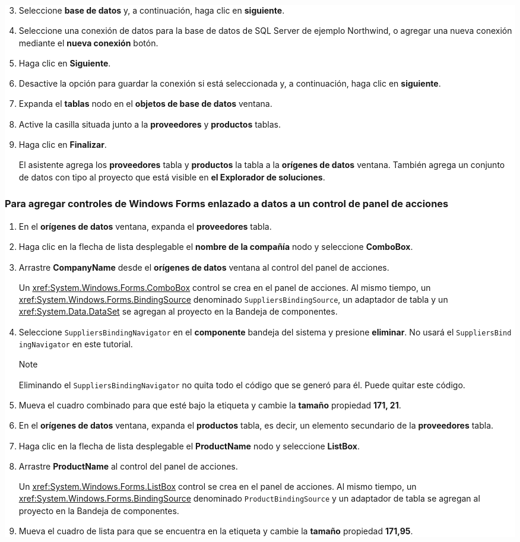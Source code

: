3. Seleccione **base de datos** y, a continuación, haga clic en **siguiente**.  
  
4. Seleccione una conexión de datos para la base de datos de SQL Server de ejemplo Northwind, o agregar una nueva conexión mediante el **nueva conexión** botón.  
  
5. Haga clic en **Siguiente**.  
  
6. Desactive la opción para guardar la conexión si está seleccionada y, a continuación, haga clic en **siguiente**.  
  
7. Expanda el **tablas** nodo en el **objetos de base de datos** ventana.  
  
8. Active la casilla situada junto a la **proveedores** y **productos** tablas.  
  
9. Haga clic en **Finalizar**.  
  
   El asistente agrega los **proveedores** tabla y **productos** la tabla a la **orígenes de datos** ventana. También agrega un conjunto de datos con tipo al proyecto que está visible en **el Explorador de soluciones**.  
  
### <a name="to-add-data-bound-windows-forms-controls-to-an-actions-pane-control"></a>Para agregar controles de Windows Forms enlazado a datos a un control de panel de acciones  
  
1.  En el **orígenes de datos** ventana, expanda el **proveedores** tabla.  
  
2.  Haga clic en la flecha de lista desplegable el **nombre de la compañía** nodo y seleccione **ComboBox**.  
  
3.  Arrastre **CompanyName** desde el **orígenes de datos** ventana al control del panel de acciones.  
  
     Un <xref:System.Windows.Forms.ComboBox> control se crea en el panel de acciones. Al mismo tiempo, un <xref:System.Windows.Forms.BindingSource> denominado `SuppliersBindingSource`, un adaptador de tabla y un <xref:System.Data.DataSet> se agregan al proyecto en la Bandeja de componentes.  
  
4.  Seleccione `SuppliersBindingNavigator` en el **componente** bandeja del sistema y presione **eliminar**. No usará el `SuppliersBindingNavigator` en este tutorial.  
  
    > [!NOTE]  
    >  Eliminando el `SuppliersBindingNavigator` no quita todo el código que se generó para él. Puede quitar este código.  
  
5.  Mueva el cuadro combinado para que esté bajo la etiqueta y cambie la **tamaño** propiedad **171, 21**.  
  
6.  En el **orígenes de datos** ventana, expanda el **productos** tabla, es decir, un elemento secundario de la **proveedores** tabla.  
  
7.  Haga clic en la flecha de lista desplegable el **ProductName** nodo y seleccione **ListBox**.  
  
8.  Arrastre **ProductName** al control del panel de acciones.  
  
     Un <xref:System.Windows.Forms.ListBox> control se crea en el panel de acciones. Al mismo tiempo, un <xref:System.Windows.Forms.BindingSource> denominado `ProductBindingSource` y un adaptador de tabla se agregan al proyecto en la Bandeja de componentes.  
  
9. Mueva el cuadro de lista para que se encuentra en la etiqueta y cambie la **tamaño** propiedad **171,95**.  
  
